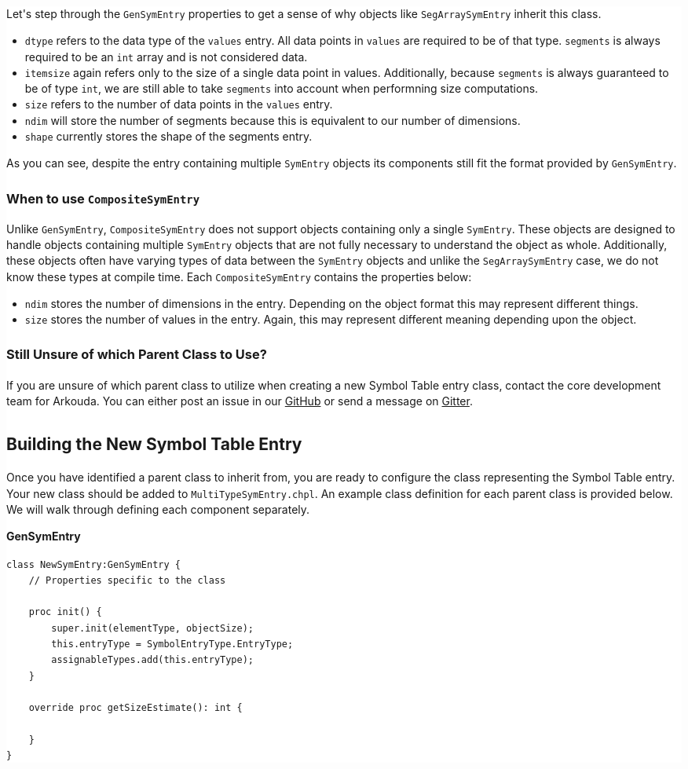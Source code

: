 Let's step through the `GenSymEntry` properties to get a sense of why objects like `SegArraySymEntry` inherit this class. 

- `dtype` refers to the data type of the `values` entry. All data points in `values` are required to be of that type. `segments` is always required to be an `int` array and is not considered data.
- `itemsize` again refers only to the size of a single data point in values. Additionally, because `segments` is always guaranteed to be of type `int`, we are still able to take `segments` into account when performning size computations.
- `size` refers to the number of data points in the `values` entry.
- `ndim` will store the number of segments because this is equivalent to our number of dimensions.
- `shape` currently stores the shape of the segments entry.

As you can see, despite the entry containing multiple `SymEntry` objects its components still fit the format provided by `GenSymEntry`.

<a id="parent-comp"></a>
### When to use `CompositeSymEntry`
Unlike `GenSymEntry`, `CompositeSymEntry` does not support objects containing only a single `SymEntry`. These objects are designed to handle objects containing multiple `SymEntry` objects that are not fully necessary to understand the object as whole. Additionally, these objects often have varying types of data between the `SymEntry` objects and unlike the `SegArraySymEntry` case, we do not know these types at compile time. Each `CompositeSymEntry` contains the properties below:

- `ndim` stores the number of dimensions in the entry. Depending on the object format this may represent different things.
- `size` stores the number of values in the entry. Again, this may represent different meaning depending upon the object.

<a id="unsure"></a>
### Still Unsure of which Parent Class to Use?
If you are unsure of which parent class to utilize when creating a new Symbol Table entry class, contact the core development team for Arkouda. You can either post an issue in our [GitHub](https://github.com/Bears-R-Us/arkouda/issues) or send a message on [Gitter](https://gitter.im/ArkoudaProject/community#).

<a id="build"></a>
## Building the New Symbol Table Entry
Once you have identified a parent class to inherit from, you are ready to configure the class representing the Symbol Table entry. Your new class should be added to `MultiTypeSymEntry.chpl`. An example class definition for each parent class is provided below. We will walk through defining each component separately.

**GenSymEntry**
```chapel
class NewSymEntry:GenSymEntry {
    // Properties specific to the class
    
    proc init() {
        super.init(elementType, objectSize);
        this.entryType = SymbolEntryType.EntryType;
        assignableTypes.add(this.entryType);
    }
    
    override proc getSizeEstimate(): int {
    
    }
}
```
